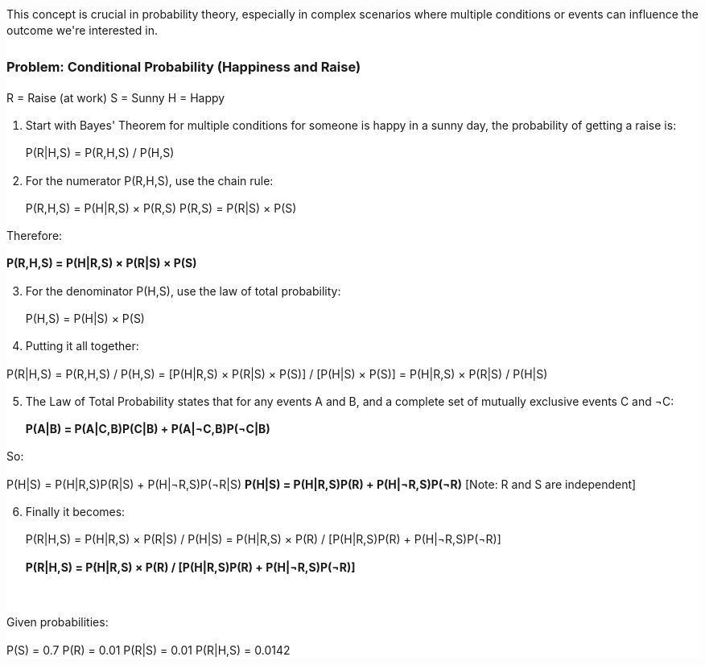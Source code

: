 This concept is crucial in probability theory, especially in complex scenarios where multiple conditions or events can
influence the outcome we're interested in.



### Problem: Conditional Probability (Happiness and Raise)

R = Raise (at work)
S = Sunny
H = Happy


1. Start with Bayes' Theorem for multiple conditions for someone is happy in a sunny day, the probability of getting a raise is:

   P(R|H,S) = P(R,H,S) / P(H,S)

2. For the numerator P(R,H,S), use the chain rule:

   P(R,H,S) = P(H|R,S) × P(R,S)
   P(R,S) = P(R|S) × P(S)

Therefore:

   **P(R,H,S) = P(H|R,S) × P(R|S) × P(S)**


3. For the denominator P(H,S), use the law of total probability:

   P(H,S) = P(H|S) × P(S)

4. Putting it all together:

P(R|H,S) = P(R,H,S) / P(H,S)
          = [P(H|R,S) × P(R|S) × P(S)] / [P(H|S) × P(S)]
          = P(H|R,S) × P(R|S) / P(H|S)

5. The Law of Total Probability states that for any events A and B, and a complete set of mutually exclusive events C and ¬C:

   **P(A|B) = P(A|C,B)P(C|B) + P(A|¬C,B)P(¬C|B)**

So:

   P(H|S) = P(H|R,S)P(R|S) + P(H|¬R,S)P(¬R|S)
   **P(H|S) = P(H|R,S)P(R) + P(H|¬R,S)P(¬R)** [Note: R and S are independent]

6. Finally it becomes:

   P(R|H,S) = P(H|R,S) × P(R|S) / P(H|S)
            = P(H|R,S) × P(R) / [P(H|R,S)P(R) + P(H|¬R,S)P(¬R)]

   **P(R|H,S) = P(H|R,S) × P(R) / [P(H|R,S)P(R) + P(H|¬R,S)P(¬R)]**

<br>


Given probabilities:

P(S) = 0.7
P(R) = 0.01
P(R|S) = 0.01
P(R|H,S) = 0.0142
